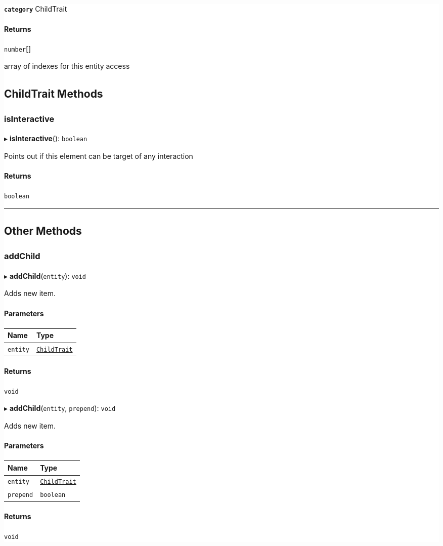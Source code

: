 **`category`** ChildTrait

#### Returns

`number`[]

array of indexes for this entity access

## ChildTrait Methods

### isInteractive

▸ **isInteractive**(): `boolean`

Points out if this element can be target of any interaction

#### Returns

`boolean`

___

## Other Methods

### addChild

▸ **addChild**(`entity`): `void`

Adds new item.

#### Parameters

| Name | Type |
| :------ | :------ |
| `entity` | [`ChildTrait`](ChildTrait.md) |

#### Returns

`void`

▸ **addChild**(`entity`, `prepend`): `void`

Adds new item.

#### Parameters

| Name | Type |
| :------ | :------ |
| `entity` | [`ChildTrait`](ChildTrait.md) |
| `prepend` | `boolean` |

#### Returns

`void`
